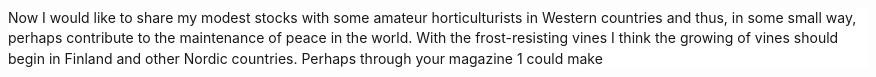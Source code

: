 Now I would like to share my modest 
stocks with some amateur horticulturists 
in Western countries and thus, in some 
small way, perhaps contribute to the 
maintenance of peace in the world. 
With the frost-resisting vines I think the 
growing of vines should begin in Finland 
and other Nordic countries. Perhaps 
through your magazine 1 could make 
